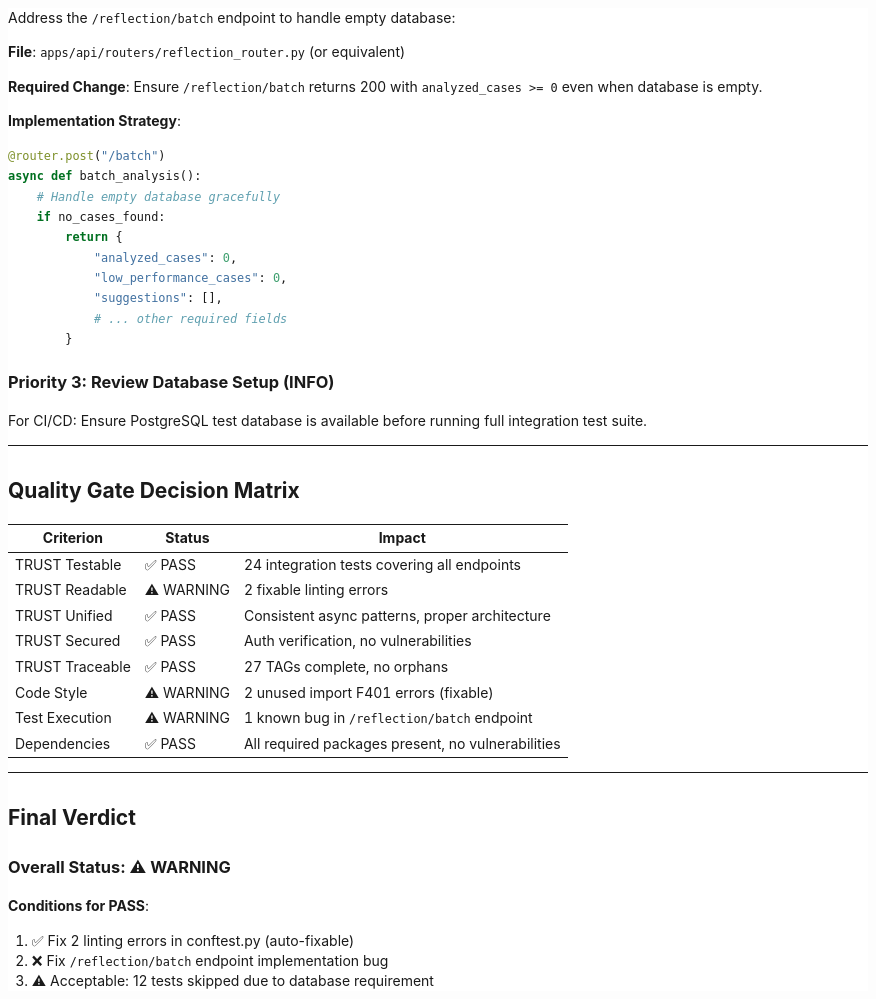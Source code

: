 Address the `/reflection/batch` endpoint to handle empty database:

**File**: `apps/api/routers/reflection_router.py` (or equivalent)

**Required Change**: Ensure `/reflection/batch` returns 200 with `analyzed_cases >= 0` even when database is empty.

**Implementation Strategy**:
```python
@router.post("/batch")
async def batch_analysis():
    # Handle empty database gracefully
    if no_cases_found:
        return {
            "analyzed_cases": 0,
            "low_performance_cases": 0,
            "suggestions": [],
            # ... other required fields
        }
```

### Priority 3: Review Database Setup (INFO)

For CI/CD: Ensure PostgreSQL test database is available before running full integration test suite.

---

## Quality Gate Decision Matrix

| Criterion | Status | Impact |
|-----------|--------|--------|
| TRUST Testable | ✅ PASS | 24 integration tests covering all endpoints |
| TRUST Readable | ⚠️ WARNING | 2 fixable linting errors |
| TRUST Unified | ✅ PASS | Consistent async patterns, proper architecture |
| TRUST Secured | ✅ PASS | Auth verification, no vulnerabilities |
| TRUST Traceable | ✅ PASS | 27 TAGs complete, no orphans |
| Code Style | ⚠️ WARNING | 2 unused import F401 errors (fixable) |
| Test Execution | ⚠️ WARNING | 1 known bug in `/reflection/batch` endpoint |
| Dependencies | ✅ PASS | All required packages present, no vulnerabilities |

---

## Final Verdict

### Overall Status: ⚠️ WARNING

**Conditions for PASS**:
1. ✅ Fix 2 linting errors in conftest.py (auto-fixable)
2. ❌ Fix `/reflection/batch` endpoint implementation bug
3. ⚠️ Acceptable: 12 tests skipped due to database requirement
